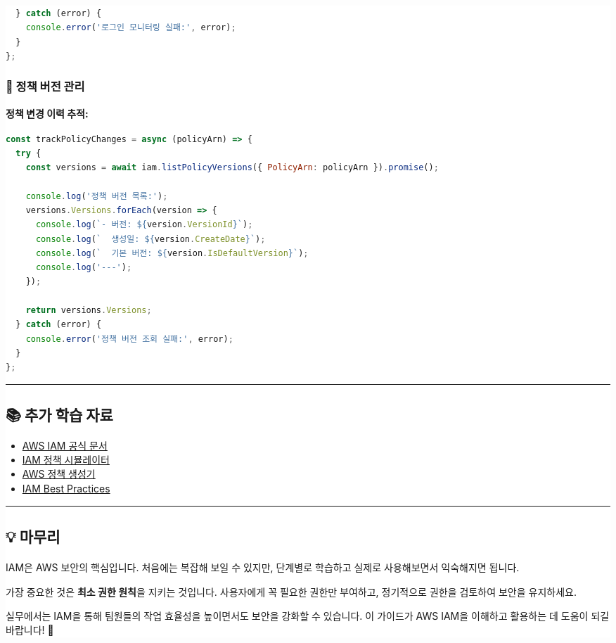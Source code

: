 ```javascript
  } catch (error) {
    console.error('로그인 모니터링 실패:', error);
  }
};
```

### 🔄 정책 버전 관리

**정책 변경 이력 추적:**
```javascript
const trackPolicyChanges = async (policyArn) => {
  try {
    const versions = await iam.listPolicyVersions({ PolicyArn: policyArn }).promise();
    
    console.log('정책 버전 목록:');
    versions.Versions.forEach(version => {
      console.log(`- 버전: ${version.VersionId}`);
      console.log(`  생성일: ${version.CreateDate}`);
      console.log(`  기본 버전: ${version.IsDefaultVersion}`);
      console.log('---');
    });
    
    return versions.Versions;
  } catch (error) {
    console.error('정책 버전 조회 실패:', error);
  }
};
```

---

## 📚 추가 학습 자료

- [AWS IAM 공식 문서](https://docs.aws.amazon.com/ko_kr/IAM/latest/UserGuide/introduction.html)
- [IAM 정책 시뮬레이터](https://policysim.aws.amazon.com/)
- [AWS 정책 생성기](https://awspolicygen.s3.amazonaws.com/policygen.html)
- [IAM Best Practices](https://docs.aws.amazon.com/ko_kr/IAM/latest/UserGuide/best-practices.html)

---

## 💡 마무리

IAM은 AWS 보안의 핵심입니다. 처음에는 복잡해 보일 수 있지만, 단계별로 학습하고 실제로 사용해보면서 익숙해지면 됩니다. 

가장 중요한 것은 **최소 권한 원칙**을 지키는 것입니다. 사용자에게 꼭 필요한 권한만 부여하고, 정기적으로 권한을 검토하여 보안을 유지하세요.

실무에서는 IAM을 통해 팀원들의 작업 효율성을 높이면서도 보안을 강화할 수 있습니다. 이 가이드가 AWS IAM을 이해하고 활용하는 데 도움이 되길 바랍니다! 🚀


